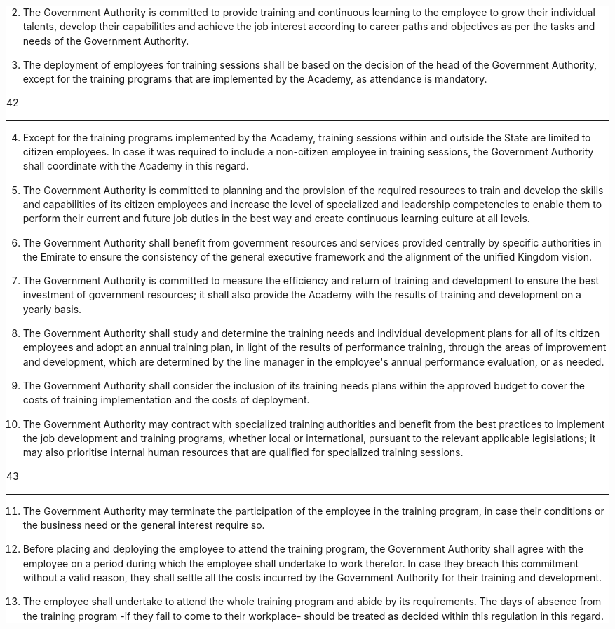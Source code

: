 2. The Government Authority is committed to provide training and continuous learning to the employee to grow their individual talents, develop their capabilities and achieve the job interest according to career paths and objectives as per the tasks and needs of the Government Authority.

3. The deployment of employees for training sessions shall be based on the decision of the head of the Government Authority, except for the training programs that are implemented by the Academy, as attendance is mandatory.

42


---


4. Except for the training programs implemented by the Academy, training sessions within and outside the State are limited to citizen employees. In case it was required to include a non-citizen employee in training sessions, the Government Authority shall coordinate with the Academy in this regard.

5. The Government Authority is committed to planning and the provision of the required resources to train and develop the skills and capabilities of its citizen employees and increase the level of specialized and leadership competencies to enable them to perform their current and future job duties in the best way and create continuous learning culture at all levels.

6. The Government Authority shall benefit from government resources and services provided centrally by specific authorities in the Emirate to ensure the consistency of the general executive framework and the alignment of the unified Kingdom vision.

7. The Government Authority is committed to measure the efficiency and return of training and development to ensure the best investment of government resources; it shall also provide the Academy with the results of training and development on a yearly basis.

8. The Government Authority shall study and determine the training needs and individual development plans for all of its citizen employees and adopt an annual training plan, in light of the results of performance training, through the areas of improvement and development, which are determined by the line manager in the employee's annual performance evaluation, or as needed.

9. The Government Authority shall consider the inclusion of its training needs plans within the approved budget to cover the costs of training implementation and the costs of deployment.

10. The Government Authority may contract with specialized training authorities and benefit from the best practices to implement the job development and training programs, whether local or international, pursuant to the relevant applicable legislations; it may also prioritise internal human resources that are qualified for specialized training sessions.

43


---



11. The Government Authority may terminate the participation of the employee in the training program, in case their conditions or the business need or the general interest require so.

12. Before placing and deploying the employee to attend the training program, the Government Authority shall agree with the employee on a period during which the employee shall undertake to work therefor. In case they breach this commitment without a valid reason, they shall settle all the costs incurred by the Government Authority for their training and development.

13. The employee shall undertake to attend the whole training program and abide by its requirements. The days of absence from the training program -if they fail to come to their workplace- should be treated as decided within this regulation in this regard.
